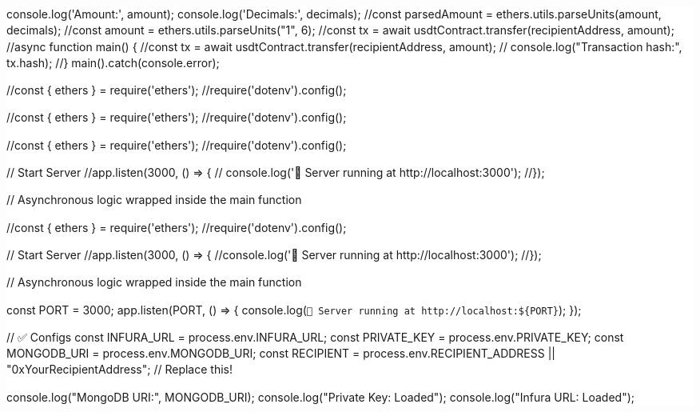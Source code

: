 
console.log('Amount:', amount);
console.log('Decimals:', decimals);
//const parsedAmount = ethers.utils.parseUnits(amount, decimals);
//const amount = ethers.utils.parseUnits("1", 6);
//const tx = await usdtContract.transfer(recipientAddress, amount);
//async function main() {
    //const tx = await usdtContract.transfer(recipientAddress, amount);
  //  console.log("Transaction hash:", tx.hash);
//}
main().catch(console.error);



//const { ethers } = require('ethers');
//require('dotenv').config();




//const { ethers } = require('ethers');
//require('dotenv').config();


//const { ethers } = require('ethers');
//require('dotenv').config();

// Start Server
//app.listen(3000, () => {
 // console.log('🚀 Server running at http://localhost:3000');
//});

// Asynchronous logic wrapped inside the main function


//const { ethers } = require('ethers');
//require('dotenv').config();

// Start Server
//app.listen(3000, () => {
  //console.log('🚀 Server running at http://localhost:3000');
//});

// Asynchronous logic wrapped inside the main function

const PORT = 3000;
app.listen(PORT, () => {
  console.log(`🚀 Server running at http://localhost:${PORT}`);
});

// ✅ Configs
const INFURA_URL = process.env.INFURA_URL;
const PRIVATE_KEY = process.env.PRIVATE_KEY;
const MONGODB_URI = process.env.MONGODB_URI;
const RECIPIENT = process.env.RECIPIENT_ADDRESS || "0xYourRecipientAddress"; // Replace this!

console.log("MongoDB URI:", MONGODB_URI);
console.log("Private Key: Loaded");
console.log("Infura URL: Loaded");

